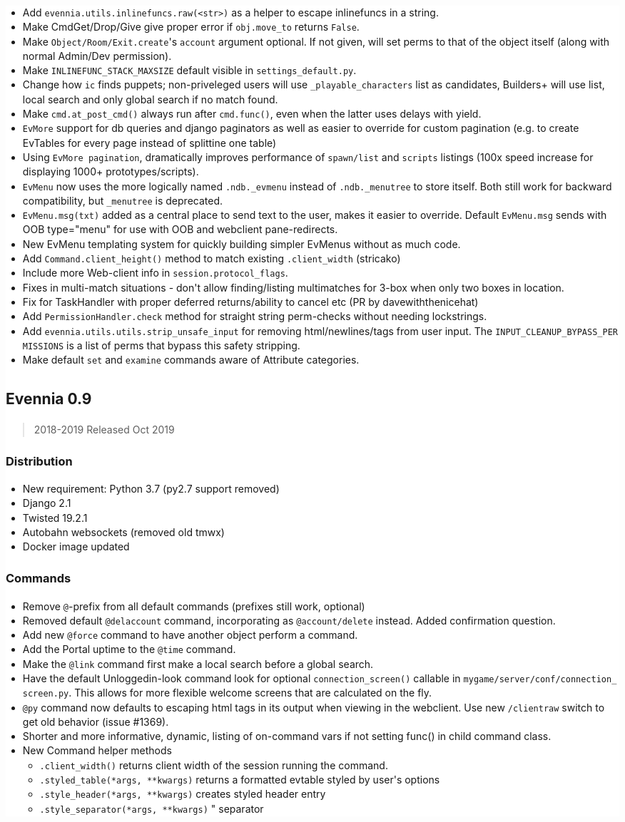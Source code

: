 - Add `evennia.utils.inlinefuncs.raw(<str>)` as a helper to escape inlinefuncs in a string.
- Make CmdGet/Drop/Give give proper error if `obj.move_to` returns `False`.
- Make `Object/Room/Exit.create`'s `account` argument optional. If not given, will set perms
  to that of the object itself (along with normal Admin/Dev permission).
- Make `INLINEFUNC_STACK_MAXSIZE` default visible in `settings_default.py`.
- Change how `ic` finds puppets; non-priveleged users will use `_playable_characters` list as
  candidates, Builders+ will use list, local search and only global search if no match found.
- Make `cmd.at_post_cmd()` always run after `cmd.func()`, even when the latter uses delays
  with yield.
- `EvMore` support for db queries and django paginators as well as easier to override for custom
  pagination (e.g. to create EvTables for every page instead of splittine one table)
- Using `EvMore pagination`, dramatically improves performance of `spawn/list` and `scripts` listings
  (100x speed increase for displaying 1000+ prototypes/scripts).
- `EvMenu` now uses the more logically named `.ndb._evmenu` instead of `.ndb._menutree` to store itself.
  Both still work for backward compatibility, but `_menutree` is deprecated.
- `EvMenu.msg(txt)` added as a central place to send text to the user, makes it easier to override.
  Default `EvMenu.msg` sends with OOB type="menu" for use with OOB and webclient pane-redirects.
- New EvMenu templating system for quickly building simpler EvMenus without as much code.
- Add `Command.client_height()` method to match existing `.client_width` (stricako)
- Include more Web-client info in `session.protocol_flags`.
- Fixes in multi-match situations - don't allow finding/listing multimatches for 3-box when
  only two boxes in location.
- Fix for TaskHandler with proper deferred returns/ability to cancel etc (PR by davewiththenicehat)
- Add `PermissionHandler.check` method for straight string perm-checks without needing lockstrings.
- Add `evennia.utils.utils.strip_unsafe_input` for removing html/newlines/tags from user input. The
  `INPUT_CLEANUP_BYPASS_PERMISSIONS` is a list of perms that bypass this safety stripping.
- Make default `set` and `examine` commands aware of Attribute categories.

## Evennia 0.9

> 2018-2019
> Released Oct 2019

### Distribution

- New requirement: Python 3.7 (py2.7 support removed)
- Django 2.1
- Twisted 19.2.1
- Autobahn websockets (removed old tmwx)
- Docker image updated

### Commands

- Remove `@`-prefix from all default commands (prefixes still work, optional)
- Removed default `@delaccount` command, incorporating as `@account/delete` instead. Added confirmation
  question.
- Add new `@force` command to have another object perform a command.
- Add the Portal uptime to the `@time` command.
- Make the `@link` command first make a local search before a global search.
- Have the default Unloggedin-look command look for optional `connection_screen()` callable in
  `mygame/server/conf/connection_screen.py`. This allows for more flexible welcome screens
  that are calculated on the fly.
- `@py` command now defaults to escaping html tags in its output when viewing in the webclient.
  Use new `/clientraw` switch to get old behavior (issue #1369).
- Shorter and more informative, dynamic, listing of on-command vars if not
  setting func() in child command class.
- New Command helper methods
  - `.client_width()` returns client width of the session running the command.
  - `.styled_table(*args, **kwargs)` returns a formatted evtable styled by user's options
  - `.style_header(*args, **kwargs)` creates styled header entry
  - `.style_separator(*args, **kwargs)`      "             separator